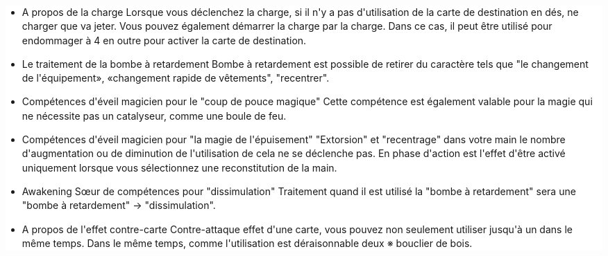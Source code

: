  * A propos de la charge
Lorsque vous déclenchez la charge, si il n'y a pas d'utilisation de la carte de destination en dés, ne charger que va jeter.
Vous pouvez également démarrer la charge par la charge. Dans ce cas, il peut être utilisé pour endommager à 4 en outre pour activer la carte de destination.

 * Le traitement de la bombe à retardement
Bombe à retardement est possible de retirer du caractère tels que "le changement de l'équipement», «changement rapide de vêtements", "recentrer".

 * Compétences d'éveil magicien pour le "coup de pouce magique"
Cette compétence est également valable pour la magie qui ne nécessite pas un catalyseur, comme une boule de feu.

 * Compétences d'éveil magicien pour "la magie de l'épuisement"
"Extorsion" et "recentrage" dans votre main le nombre d'augmentation ou de diminution de l'utilisation de cela ne se déclenche pas.
En phase d'action est l'effet d'être activé uniquement lorsque vous sélectionnez une reconstitution de la main.

 * Awakening Sœur de compétences pour "dissimulation"
Traitement quand il est utilisé la "bombe à retardement" sera une "bombe à retardement" → "dissimulation".

 * A propos de l'effet contre-carte
Contre-attaque effet d'une carte, vous pouvez non seulement utiliser jusqu'à un dans le même temps.
Dans le même temps, comme l'utilisation est déraisonnable deux ※ bouclier de bois.
